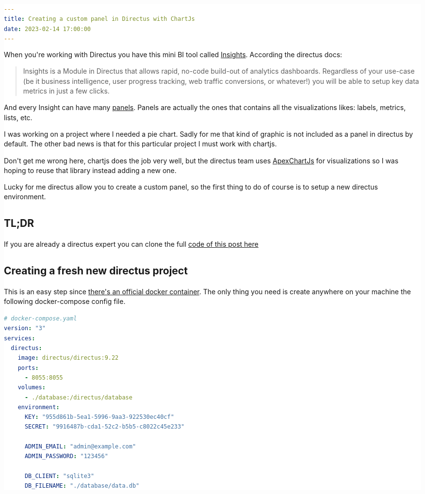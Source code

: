 ```yaml
---
title: Creating a custom panel in Directus with ChartJs
date: 2023-02-14 17:00:00
---
```


When you're working with Directus you have this mini BI tool called [Insights](https://docs.directus.io/app/insights.html).
According the directus docs:

> Insights is a Module in Directus that allows rapid, no-code build-out of analytics dashboards. Regardless of your use-case (be it business intelligence, user progress tracking, web traffic conversions, or whatever!) you will be able to setup key data metrics in just a few clicks.

And every Insight can have many [panels](https://docs.directus.io/app/insights.html#panels-overview). Panels are actually the ones that contains all the visualizations likes: labels, metrics, lists, etc.

I was working on a project where I needed a pie chart. Sadly for me that kind of graphic is not included as a panel in directus by default. The other bad news is that for this particular project I must work with chartjs.

Don't get me wrong here, chartjs does the job very well, but the directus team uses [ApexChartJs](https://apexcharts.com/) for visualizations so I was hoping to reuse that library instead adding a new one.

Lucky for me directus allow you to create a custom panel, so the first thing to do of course is to setup a new directus environment.

## TL;DR

If you are already a directus expert you can clone the full [code of this post here](https://github.com/eperedo/directus-chartjs-panel/tree/post-01)

## Creating a fresh new directus project

This is an easy step since [there's an official docker container](https://hub.docker.com/r/directus/directus). The only thing you need is create anywhere on your machine the following docker-compose config file.

```yaml
# docker-compose.yaml
version: "3"
services:
  directus:
    image: directus/directus:9.22
    ports:
      - 8055:8055
    volumes:
      - ./database:/directus/database
    environment:
      KEY: "955d861b-5ea1-5996-9aa3-922530ec40cf"
      SECRET: "9916487b-cda1-52c2-b5b5-c8022c45e233"

      ADMIN_EMAIL: "admin@example.com"
      ADMIN_PASSWORD: "123456"

      DB_CLIENT: "sqlite3"
      DB_FILENAME: "./database/data.db"
```
